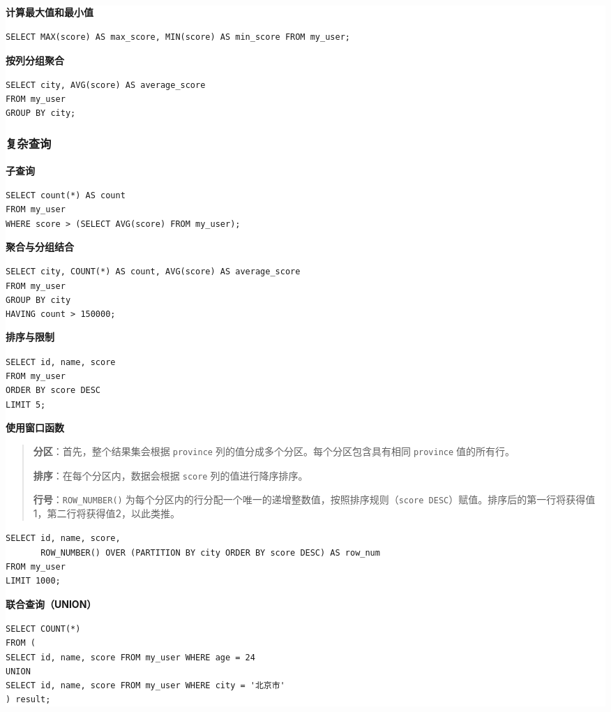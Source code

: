**计算最大值和最小值**

```
SELECT MAX(score) AS max_score, MIN(score) AS min_score FROM my_user;
```

**按列分组聚合**

```
SELECT city, AVG(score) AS average_score
FROM my_user
GROUP BY city;
```

### 复杂查询

**子查询**

```
SELECT count(*) AS count
FROM my_user
WHERE score > (SELECT AVG(score) FROM my_user);
```

**聚合与分组结合**

```
SELECT city, COUNT(*) AS count, AVG(score) AS average_score
FROM my_user
GROUP BY city
HAVING count > 150000;
```

**排序与限制**

```
SELECT id, name, score
FROM my_user
ORDER BY score DESC
LIMIT 5;
```

**使用窗口函数**

> **分区**：首先，整个结果集会根据 `province` 列的值分成多个分区。每个分区包含具有相同 `province` 值的所有行。
>
> **排序**：在每个分区内，数据会根据 `score` 列的值进行降序排序。
>
> **行号**：`ROW_NUMBER()` 为每个分区内的行分配一个唯一的递增整数值，按照排序规则（`score DESC`）赋值。排序后的第一行将获得值1，第二行将获得值2，以此类推。

```
SELECT id, name, score,
       ROW_NUMBER() OVER (PARTITION BY city ORDER BY score DESC) AS row_num
FROM my_user
LIMIT 1000;
```

**联合查询（UNION）**

```
SELECT COUNT(*)
FROM (
SELECT id, name, score FROM my_user WHERE age = 24
UNION
SELECT id, name, score FROM my_user WHERE city = '北京市'
) result;
```
